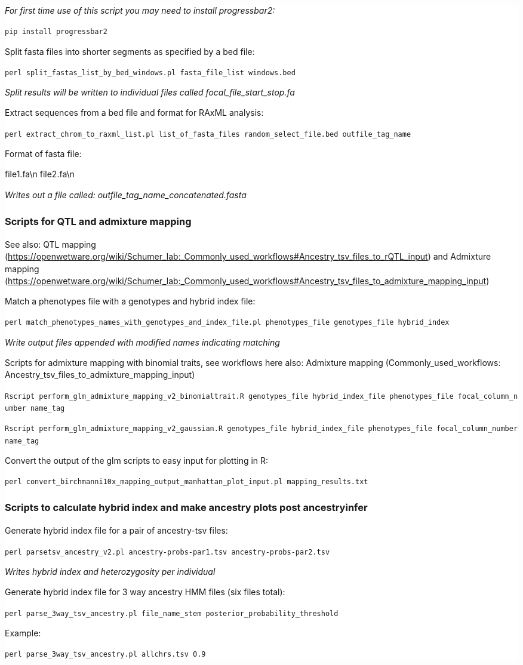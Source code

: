 _For first time use of this script you may need to install progressbar2:_

`pip install progressbar2`

Split fasta files into shorter segments as specified by a bed file:

`perl split_fastas_list_by_bed_windows.pl fasta_file_list windows.bed`

_Split results will be written to individual files called focal\_file\_start\_stop.fa_

Extract sequences from a bed file and format for RAxML analysis:

`perl extract_chrom_to_raxml_list.pl list_of_fasta_files random_select_file.bed outfile_tag_name`

Format of fasta file:

file1.fa\n file2.fa\n

_Writes out a file called: outfile\_tag\_name\_concatenated.fasta_

### Scripts for QTL and admixture mapping

See also: QTL mapping (https://openwetware.org/wiki/Schumer_lab:_Commonly_used_workflows#Ancestry_tsv_files_to_rQTL_input) and Admixture mapping (https://openwetware.org/wiki/Schumer_lab:_Commonly_used_workflows#Ancestry_tsv_files_to_admixture_mapping_input)

Match a phenotypes file with a genotypes and hybrid index file:

`perl match_phenotypes_names_with_genotypes_and_index_file.pl phenotypes_file genotypes_file hybrid_index`

*Write output files appended with modified names indicating matching*

Scripts for admixture mapping with binomial traits, see workflows here also: Admixture mapping (Commonly_used_workflows: Ancestry_tsv_files_to_admixture_mapping_input)

`Rscript perform_glm_admixture_mapping_v2_binomialtrait.R genotypes_file hybrid_index_file phenotypes_file focal_column_number name_tag`

`Rscript perform_glm_admixture_mapping_v2_gaussian.R genotypes_file hybrid_index_file phenotypes_file focal_column_number name_tag`

Convert the output of the glm scripts to easy input for plotting in R:

`perl convert_birchmanni10x_mapping_output_manhattan_plot_input.pl mapping_results.txt`

### Scripts to calculate hybrid index and make ancestry plots post ancestryinfer
Generate hybrid index file for a pair of ancestry-tsv files:

`perl parsetsv_ancestry_v2.pl ancestry-probs-par1.tsv ancestry-probs-par2.tsv`

*Writes hybrid index and heterozygosity per individual*

Generate hybrid index file for 3 way ancestry HMM files (six files total):

`perl parse_3way_tsv_ancestry.pl file_name_stem posterior_probability_threshold`

Example:

`perl parse_3way_tsv_ancestry.pl allchrs.tsv 0.9`
